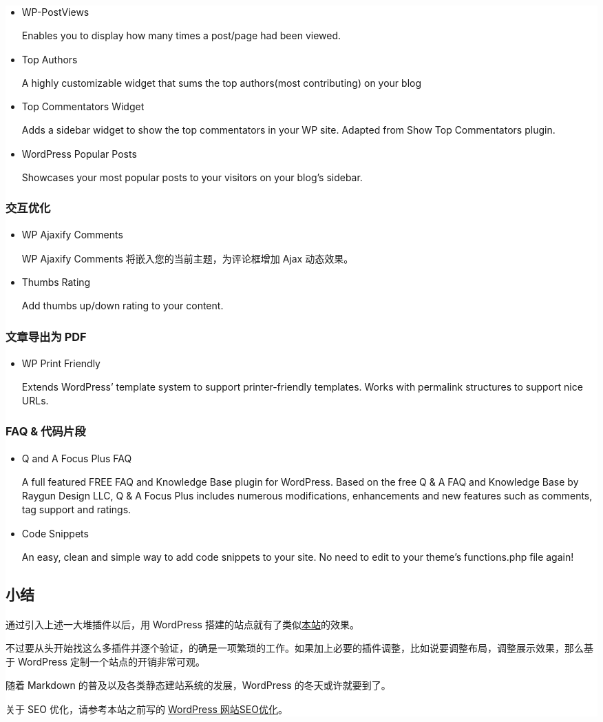   * WP-PostViews

    Enables you to display how many times a post/page had been viewed.

  * Top Authors

    A highly customizable widget that sums the top authors(most contributing) on your blog

  * Top Commentators Widget

    Adds a sidebar widget to show the top commentators in your WP site. Adapted from Show Top Commentators plugin.

  * WordPress Popular Posts

    Showcases your most popular posts to your visitors on your blog&#8217;s sidebar.

### 交互优化

  * WP Ajaxify Comments

    WP Ajaxify Comments 将嵌入您的当前主题，为评论框增加 Ajax 动态效果。

  * Thumbs Rating

    Add thumbs up/down rating to your content.

### 文章导出为 PDF

  * WP Print Friendly

    Extends WordPress&#8217; template system to support printer-friendly templates. Works with permalink structures to support nice URLs.

### FAQ & 代码片段

  * Q and A Focus Plus FAQ

    A full featured FREE FAQ and Knowledge Base plugin for WordPress. Based on the free Q & A FAQ and Knowledge Base by Raygun Design LLC, Q & A Focus Plus includes numerous modifications, enhancements and new features such as comments, tag support and ratings.

  * Code Snippets

    An easy, clean and simple way to add code snippets to your site. No need to edit to your theme&#8217;s functions.php file again!

## 小结

通过引入上述一大堆插件以后，用 WordPress 搭建的站点就有了类似[本站][1]的效果。

不过要从头开始找这么多插件并逐个验证，的确是一项繁琐的工作。如果加上必要的插件调整，比如说要调整布局，调整展示效果，那么基于 WordPress 定制一个站点的开销非常可观。

随着 Markdown 的普及以及各类静态建站系统的发展，WordPress 的冬天或许就要到了。

关于 SEO 优化，请参考本站之前写的 [WordPress 网站SEO优化][2]。





 [1]: http://tinylab.org
 [2]: /wordpress-site-seo-optimization/
